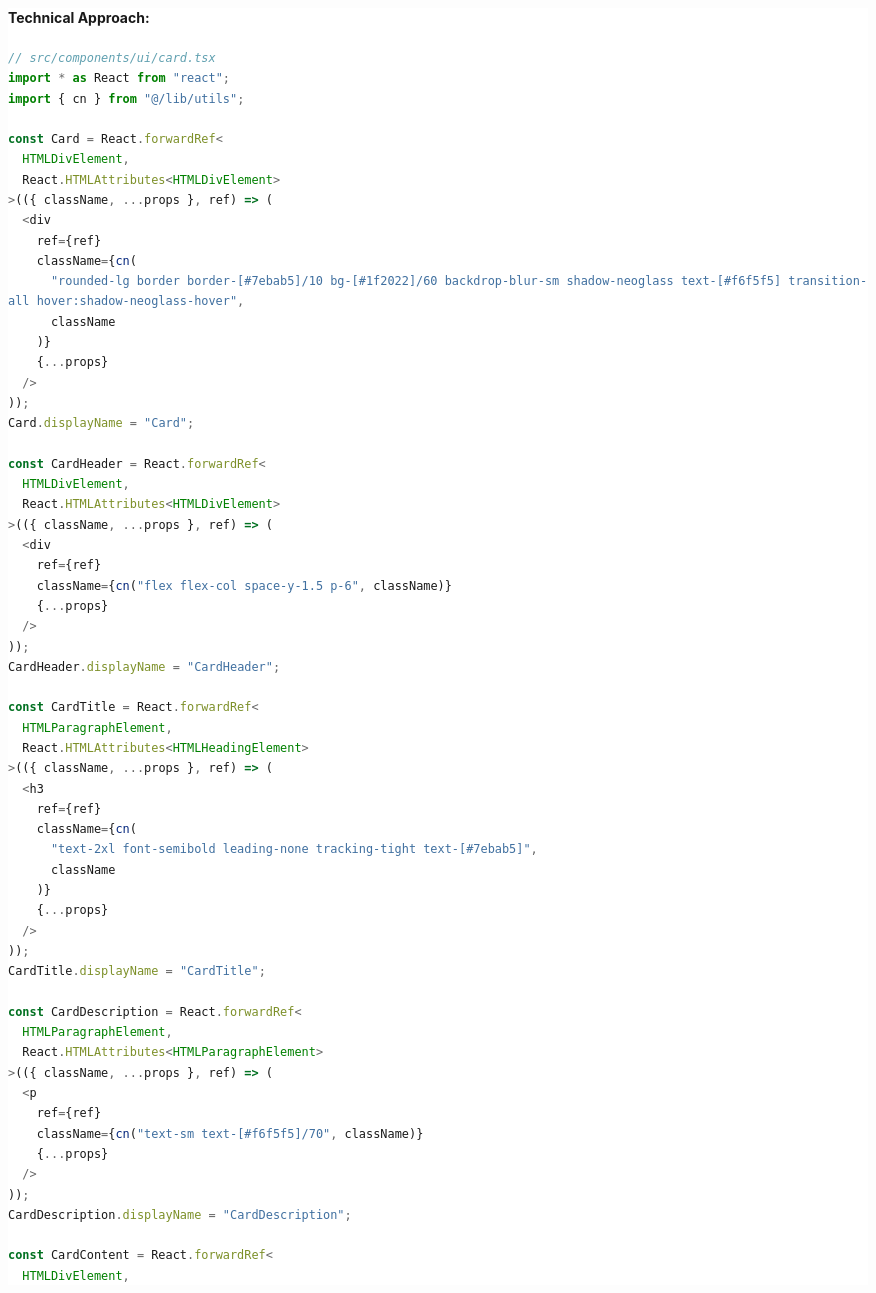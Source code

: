 #### Technical Approach:
```typescript
// src/components/ui/card.tsx
import * as React from "react";
import { cn } from "@/lib/utils";

const Card = React.forwardRef<
  HTMLDivElement,
  React.HTMLAttributes<HTMLDivElement>
>(({ className, ...props }, ref) => (
  <div
    ref={ref}
    className={cn(
      "rounded-lg border border-[#7ebab5]/10 bg-[#1f2022]/60 backdrop-blur-sm shadow-neoglass text-[#f6f5f5] transition-all hover:shadow-neoglass-hover",
      className
    )}
    {...props}
  />
));
Card.displayName = "Card";

const CardHeader = React.forwardRef<
  HTMLDivElement,
  React.HTMLAttributes<HTMLDivElement>
>(({ className, ...props }, ref) => (
  <div
    ref={ref}
    className={cn("flex flex-col space-y-1.5 p-6", className)}
    {...props}
  />
));
CardHeader.displayName = "CardHeader";

const CardTitle = React.forwardRef<
  HTMLParagraphElement,
  React.HTMLAttributes<HTMLHeadingElement>
>(({ className, ...props }, ref) => (
  <h3
    ref={ref}
    className={cn(
      "text-2xl font-semibold leading-none tracking-tight text-[#7ebab5]",
      className
    )}
    {...props}
  />
));
CardTitle.displayName = "CardTitle";

const CardDescription = React.forwardRef<
  HTMLParagraphElement,
  React.HTMLAttributes<HTMLParagraphElement>
>(({ className, ...props }, ref) => (
  <p
    ref={ref}
    className={cn("text-sm text-[#f6f5f5]/70", className)}
    {...props}
  />
));
CardDescription.displayName = "CardDescription";

const CardContent = React.forwardRef<
  HTMLDivElement,
```